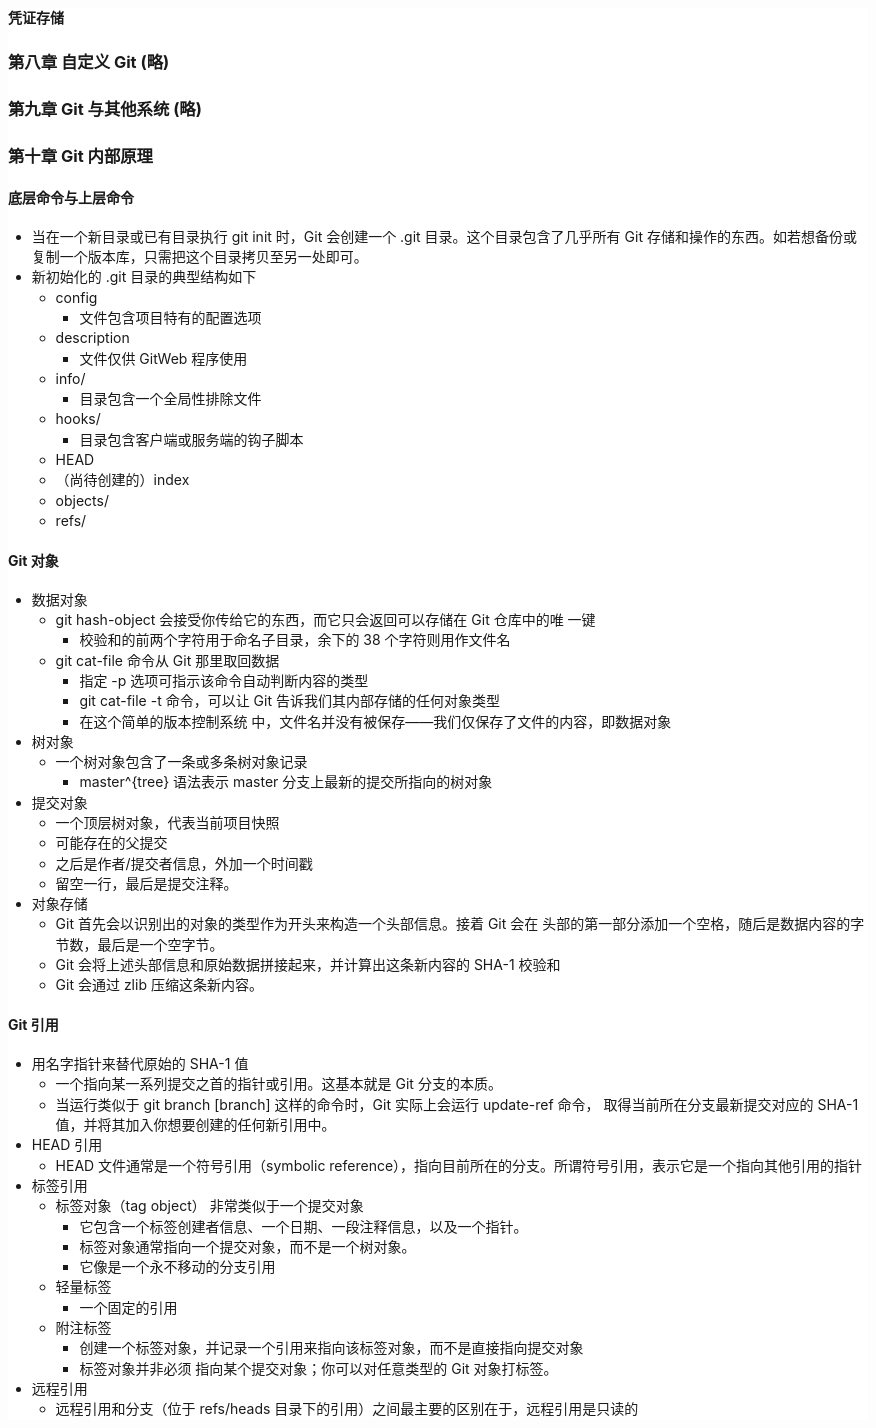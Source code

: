 #### 凭证存储 
### 第八章 自定义 Git (略)
### 第九章 Git 与其他系统 (略) 
### 第十章 Git 内部原理
#### 底层命令与上层命令
- 当在一个新目录或已有目录执行 git init 时，Git 会创建一个 .git 目录。这个目录包含了几乎所有 Git 存储和操作的东西。如若想备份或复制一个版本库，只需把这个目录拷贝至另一处即可。
- 新初始化的 .git 目录的典型结构如下
    - config
        - 文件包含项目特有的配置选项
    - description
        - 文件仅供 GitWeb 程序使用
    - info/
        - 目录包含一个全局性排除文件
    - hooks/
        - 目录包含客户端或服务端的钩子脚本
    - HEAD
    - （尚待创建的）index
    - objects/
    - refs/
#### Git 对象
- 数据对象
    - git hash-object 会接受你传给它的东西，而它只会返回可以存储在 Git 仓库中的唯 一键
        - 校验和的前两个字符用于命名子目录，余下的 38 个字符则用作文件名
    - git cat-file 命令从 Git 那里取回数据
        - 指定 -p 选项可指示该命令自动判断内容的类型
        - git cat-file -t 命令，可以让 Git 告诉我们其内部存储的任何对象类型
        - 在这个简单的版本控制系统 中，文件名并没有被保存——我们仅保存了文件的内容，即数据对象
- 树对象
    - 一个树对象包含了一条或多条树对象记录
        - master^{tree} 语法表示 master 分支上最新的提交所指向的树对象
- 提交对象
    - 一个顶层树对象，代表当前项目快照
    - 可能存在的父提交
    - 之后是作者/提交者信息，外加一个时间戳
    - 留空一行，最后是提交注释。
- 对象存储
    - Git 首先会以识别出的对象的类型作为开头来构造一个头部信息。接着 Git 会在 头部的第一部分添加一个空格，随后是数据内容的字节数，最后是一个空字节。
    - Git 会将上述头部信息和原始数据拼接起来，并计算出这条新内容的 SHA-1 校验和
    - Git 会通过 zlib 压缩这条新内容。
#### Git 引用
- 用名字指针来替代原始的 SHA-1 值
    - 一个指向某一系列提交之首的指针或引用。这基本就是 Git 分支的本质。
    - 当运行类似于 git branch [branch] 这样的命令时，Git 实际上会运行 update-ref 命令， 取得当前所在分支最新提交对应的 SHA-1 值，并将其加入你想要创建的任何新引用中。
- HEAD 引用
    - HEAD 文件通常是一个符号引用（symbolic reference），指向目前所在的分支。所谓符号引用，表示它是一个指向其他引用的指针
- 标签引用
    - 标签对象（tag object） 非常类似于一个提交对象
        - 它包含一个标签创建者信息、一个日期、一段注释信息，以及一个指针。
        - 标签对象通常指向一个提交对象，而不是一个树对象。
        - 它像是一个永不移动的分支引用
    - 轻量标签
        - 一个固定的引用
    - 附注标签
        - 创建一个标签对象，并记录一个引用来指向该标签对象，而不是直接指向提交对象
        - 标签对象并非必须 指向某个提交对象；你可以对任意类型的 Git 对象打标签。
- 远程引用
    - 远程引用和分支（位于 refs/heads 目录下的引用）之间最主要的区别在于，远程引用是只读的